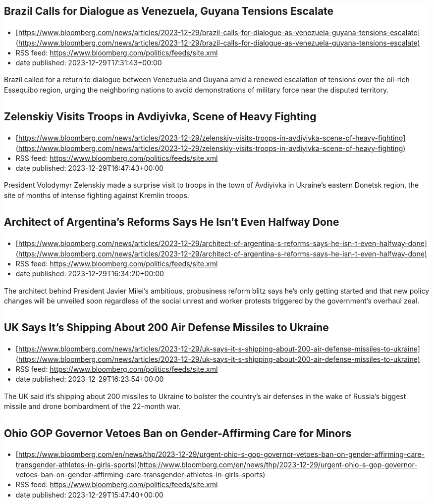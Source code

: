 ## Brazil Calls for Dialogue as Venezuela, Guyana Tensions Escalate
 - [https://www.bloomberg.com/news/articles/2023-12-29/brazil-calls-for-dialogue-as-venezuela-guyana-tensions-escalate](https://www.bloomberg.com/news/articles/2023-12-29/brazil-calls-for-dialogue-as-venezuela-guyana-tensions-escalate)
 - RSS feed: https://www.bloomberg.com/politics/feeds/site.xml
 - date published: 2023-12-29T17:31:43+00:00

Brazil called for a return to dialogue between Venezuela and Guyana amid a renewed escalation of tensions over the oil-rich Essequibo region, urging the neighboring nations to avoid demonstrations of military force near the disputed territory.

## Zelenskiy Visits Troops in Avdiyivka, Scene of Heavy Fighting
 - [https://www.bloomberg.com/news/articles/2023-12-29/zelenskiy-visits-troops-in-avdiyivka-scene-of-heavy-fighting](https://www.bloomberg.com/news/articles/2023-12-29/zelenskiy-visits-troops-in-avdiyivka-scene-of-heavy-fighting)
 - RSS feed: https://www.bloomberg.com/politics/feeds/site.xml
 - date published: 2023-12-29T16:47:43+00:00

President Volodymyr Zelenskiy made a surprise visit to troops in the town of Avdiyivka in Ukraine’s eastern Donetsk region, the site of months of intense fighting against Kremlin troops.

## Architect of Argentina’s Reforms Says He Isn’t Even Halfway Done
 - [https://www.bloomberg.com/news/articles/2023-12-29/architect-of-argentina-s-reforms-says-he-isn-t-even-halfway-done](https://www.bloomberg.com/news/articles/2023-12-29/architect-of-argentina-s-reforms-says-he-isn-t-even-halfway-done)
 - RSS feed: https://www.bloomberg.com/politics/feeds/site.xml
 - date published: 2023-12-29T16:34:20+00:00

The architect behind President Javier Milei’s ambitious, probusiness reform blitz says he’s only getting started and that new policy changes will be unveiled soon regardless of the social unrest and worker protests triggered by the government’s overhaul zeal.

## UK Says It’s Shipping About 200 Air Defense Missiles to Ukraine
 - [https://www.bloomberg.com/news/articles/2023-12-29/uk-says-it-s-shipping-about-200-air-defense-missiles-to-ukraine](https://www.bloomberg.com/news/articles/2023-12-29/uk-says-it-s-shipping-about-200-air-defense-missiles-to-ukraine)
 - RSS feed: https://www.bloomberg.com/politics/feeds/site.xml
 - date published: 2023-12-29T16:23:54+00:00

The UK said it’s shipping about 200 missiles to Ukraine to bolster the country’s air defenses in the wake of Russia’s biggest missile and drone bombardment of the 22-month war.

## Ohio GOP Governor Vetoes Ban on Gender-Affirming Care for Minors
 - [https://www.bloomberg.com/en/news/thp/2023-12-29/urgent-ohio-s-gop-governor-vetoes-ban-on-gender-affirming-care-transgender-athletes-in-girls-sports](https://www.bloomberg.com/en/news/thp/2023-12-29/urgent-ohio-s-gop-governor-vetoes-ban-on-gender-affirming-care-transgender-athletes-in-girls-sports)
 - RSS feed: https://www.bloomberg.com/politics/feeds/site.xml
 - date published: 2023-12-29T15:47:40+00:00
